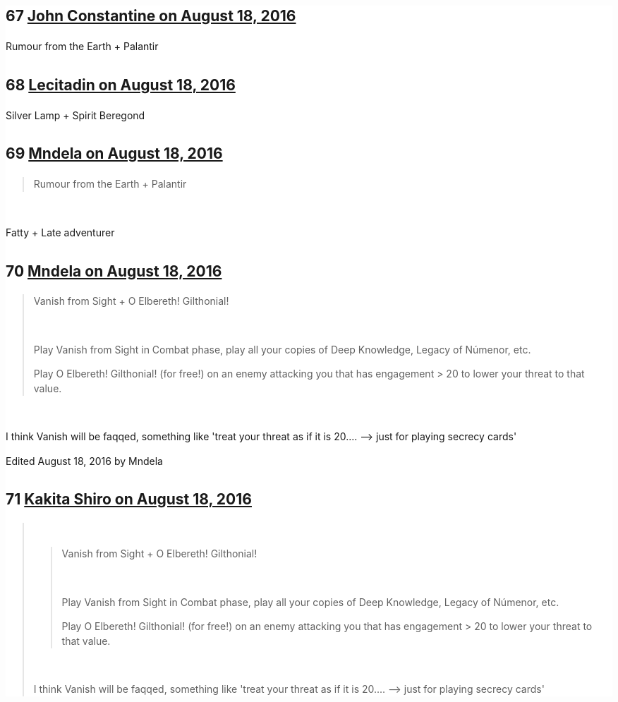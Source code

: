 ## 67 [John Constantine on August 18, 2016](https://community.fantasyflightgames.com/topic/227586-what-are-good-combos/?do=findComment&comment=2372797)

Rumour from the Earth + Palantir

## 68 [Lecitadin on August 18, 2016](https://community.fantasyflightgames.com/topic/227586-what-are-good-combos/?do=findComment&comment=2372882)

Silver Lamp + Spirit Beregond

## 69 [Mndela on August 18, 2016](https://community.fantasyflightgames.com/topic/227586-what-are-good-combos/?do=findComment&comment=2373118)

> Rumour from the Earth + Palantir

 

Fatty + Late adventurer

## 70 [Mndela on August 18, 2016](https://community.fantasyflightgames.com/topic/227586-what-are-good-combos/?do=findComment&comment=2373121)

> Vanish from Sight + O Elbereth! Gilthonial!
> 
>  
> 
> Play Vanish from Sight in Combat phase, play all your copies of Deep Knowledge, Legacy of Númenor, etc.
> 
> Play O Elbereth! Gilthonial! (for free!) on an enemy attacking you that has engagement > 20 to lower your threat to that value.

 

I think Vanish will be faqqed, something like 'treat your threat as if it is 20.... --> just for playing secrecy cards'

Edited August 18, 2016 by Mndela

## 71 [Kakita Shiro on August 18, 2016](https://community.fantasyflightgames.com/topic/227586-what-are-good-combos/?do=findComment&comment=2373129)

>  
> 
> > Vanish from Sight + O Elbereth! Gilthonial!
> > 
> >  
> > 
> > Play Vanish from Sight in Combat phase, play all your copies of Deep Knowledge, Legacy of Númenor, etc.
> > 
> > Play O Elbereth! Gilthonial! (for free!) on an enemy attacking you that has engagement > 20 to lower your threat to that value.
> 
>  
> 
> I think Vanish will be faqqed, something like 'treat your threat as if it is 20.... --> just for playing secrecy cards'
